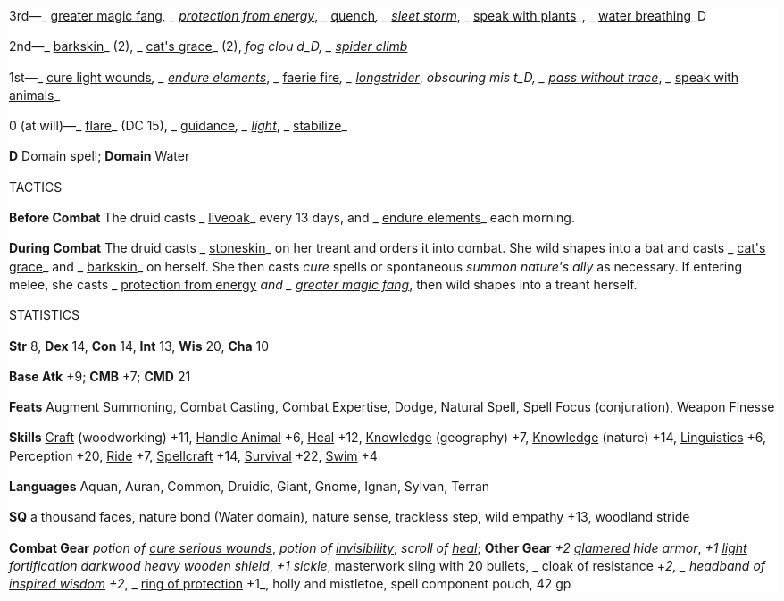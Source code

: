 3rd—_ [greater magic fang](spells/magicFang.md#_magic-fang-greater)_, _ [protection from energy](spells/protectionFromEnergy.md#_protection-from-energy)_, _ [quench](spells/quench.md#_quench)_, _ [sleet storm](spells/sleetStorm.md#_sleet-storm)_, _ [speak with plants](spells/speakWithPlants.md#_speak-with-plants)_, _ [water breathing](spells/waterBreathing.md#_water-breathing)_D

2nd—_ [barkskin](spells/barkskin.md#_barkskin)_ (2), _ [cat's grace](spells/catSGrace.md#_cat-s-grace)_ (2), _fog clou d_D, _ [spider climb](spells/spiderClimb.md#_spider-climb)_

1st—_ [cure light wounds](spells/cureLightWounds.md#_cure-light-wounds)_, _ [endure elements](spells/endureElements.md#_endure-elements)_, _ [faerie fire](spells/faerieFire.md#_faerie-fire)_, _ [longstrider](spells/longstrider.md#_longstrider)_, _obscuring mis t_D, _ [pass without trace](spells/passWithoutTrace.md#_pass-without-trace)_, _ [speak with animals](spells/speakWithAnimals.md#_speak-with-animals)_

0 (at will)—_ [flare](spells/flare.md#_flare)_ (DC 15), _ [guidance](spells/guidance.md#_guidance)_, _ [light](spells/light.md#_light)_, _ [stabilize](spells/stabilize.md#_stabilize)_

**D** Domain spell; **Domain** Water

TACTICS

**Before Combat** The druid casts _ [liveoak](spells/liveoak.md#_liveoak)_ every 13 days, and _ [endure elements](spells/endureElements.md#_endure-elements)_ each morning.

**During Combat** The druid casts _ [stoneskin](spells/stoneskin.md#_stoneskin)_ on her treant and orders it into combat. She wild shapes into a bat and casts _ [cat's grace](spells/catSGrace.md#_cat-s-grace)_ and _ [barkskin](spells/barkskin.md#_barkskin)_ on herself. She then casts _cure_ spells or spontaneous _summon nature's ally_ as necessary. If entering melee, she casts _ [protection from energy](spells/protectionFromEnergy.md#_protection-from-energy) _and _ [greater magic fang](spells/magicFang.md#_magic-fang-greater)_, then wild shapes into a treant herself.

STATISTICS

**Str** 8, **Dex** 14, **Con** 14, **Int** 13, **Wis** 20, **Cha** 10

**Base Atk** +9; **CMB** +7; **CMD** 21

**Feats** [Augment Summoning](feats.md#_augment-summoning), [Combat Casting](feats.md#_combat-casting), [Combat Expertise](feats.md#_combat-expertise), [Dodge](feats.md#_dodge), [Natural Spell](feats.md#_natural-spell), [Spell Focus](feats.md#_spell-focus) (conjuration), [Weapon Finesse](feats.md#_weapon-finesse)

**Skills** [Craft](skills/craft.md#_craft) (woodworking) +11, [Handle Animal](skills/handleAnimal.md#_handle-animal) +6, [Heal](skills/heal.md#_heal) +12, [Knowledge](skills/knowledge.md#_knowledge) (geography) +7, [Knowledge](skills/knowledge.md#_knowledge) (nature) +14, [Linguistics](skills/linguistics.md#_linguistics) +6, Perception +20, [Ride](skills/ride.md#_ride) +7, [Spellcraft](skills/spellcraft.md#_spellcraft) +14, [Survival](skills/survival.md#_survival) +22, [Swim](skills/swim.md#_swim) +4

**Languages** Aquan, Auran, Common, Druidic, Giant, Gnome, Ignan, Sylvan, Terran

**SQ** a thousand faces, nature bond (Water domain), nature sense, trackless step, wild empathy +13, woodland stride

**Combat Gear** _potion of [cure serious wounds](spells/cureSeriousWounds.md#_cure-serious-wounds)_, _potion of [invisibility](spells/invisibility.md#_invisibility)_, _scroll of [heal](spells/heal.md#_heal)_; **Other Gear** _+2 [glamered](magicItems/armor.md#_armor-glamered) hide armor_, _+1 [light](spells/light.md#_light) [fortification](magicItems/armor.md#_armor-fortification) darkwood heavy wooden [shield](spells/shield.md#_shield)_, _+1 sickle_, masterwork sling with 20 bullets, _ [cloak of resistance](magicItems/wondrousItems.md#_cloak-of-resistance) +_2, _ [headband of inspired wisdom](magicItems/wondrousItems.md#_headband-of-inspired-wisdom) +2_, _ [ring of protection](magicItems/rings.md#_ring-of-protection) +1_, holly and mistletoe, spell component pouch, 42 gp
